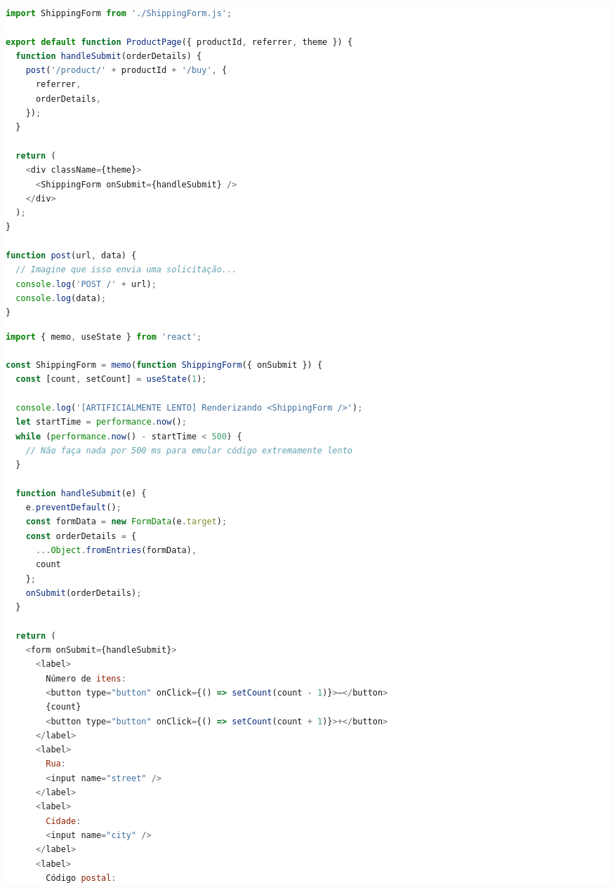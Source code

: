 ```js src/ProductPage.js active
import ShippingForm from './ShippingForm.js';

export default function ProductPage({ productId, referrer, theme }) {
  function handleSubmit(orderDetails) {
    post('/product/' + productId + '/buy', {
      referrer,
      orderDetails,
    });
  }

  return (
    <div className={theme}>
      <ShippingForm onSubmit={handleSubmit} />
    </div>
  );
}

function post(url, data) {
  // Imagine que isso envia uma solicitação...
  console.log('POST /' + url);
  console.log(data);
}
```

```js src/ShippingForm.js
import { memo, useState } from 'react';

const ShippingForm = memo(function ShippingForm({ onSubmit }) {
  const [count, setCount] = useState(1);

  console.log('[ARTIFICIALMENTE LENTO] Renderizando <ShippingForm />');
  let startTime = performance.now();
  while (performance.now() - startTime < 500) {
    // Não faça nada por 500 ms para emular código extremamente lento
  }

  function handleSubmit(e) {
    e.preventDefault();
    const formData = new FormData(e.target);
    const orderDetails = {
      ...Object.fromEntries(formData),
      count
    };
    onSubmit(orderDetails);
  }

  return (
    <form onSubmit={handleSubmit}>
      <label>
        Número de itens:
        <button type="button" onClick={() => setCount(count - 1)}>–</button>
        {count}
        <button type="button" onClick={() => setCount(count + 1)}>+</button>
      </label>
      <label>
        Rua:
        <input name="street" />
      </label>
      <label>
        Cidade:
        <input name="city" />
      </label>
      <label>
        Código postal:
```